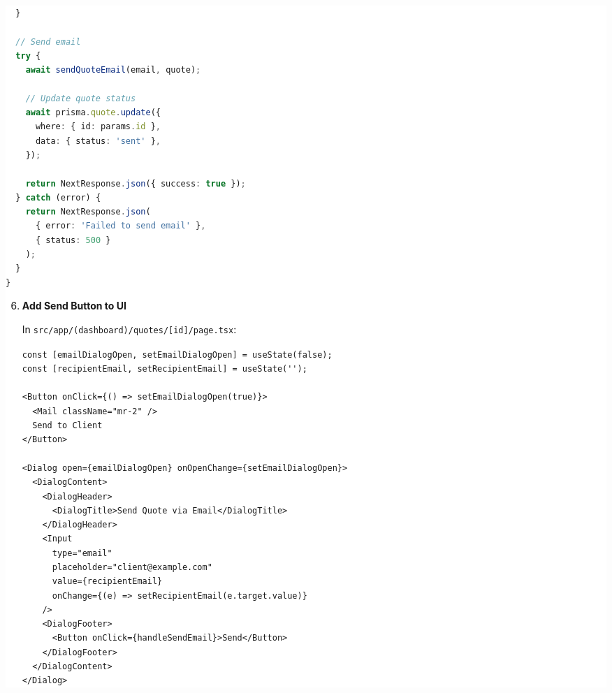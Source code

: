    ```typescript
     }

     // Send email
     try {
       await sendQuoteEmail(email, quote);

       // Update quote status
       await prisma.quote.update({
         where: { id: params.id },
         data: { status: 'sent' },
       });

       return NextResponse.json({ success: true });
     } catch (error) {
       return NextResponse.json(
         { error: 'Failed to send email' },
         { status: 500 }
       );
     }
   }
   ```

6. **Add Send Button to UI**

   In `src/app/(dashboard)/quotes/[id]/page.tsx`:
   ```tsx
   const [emailDialogOpen, setEmailDialogOpen] = useState(false);
   const [recipientEmail, setRecipientEmail] = useState('');

   <Button onClick={() => setEmailDialogOpen(true)}>
     <Mail className="mr-2" />
     Send to Client
   </Button>

   <Dialog open={emailDialogOpen} onOpenChange={setEmailDialogOpen}>
     <DialogContent>
       <DialogHeader>
         <DialogTitle>Send Quote via Email</DialogTitle>
       </DialogHeader>
       <Input
         type="email"
         placeholder="client@example.com"
         value={recipientEmail}
         onChange={(e) => setRecipientEmail(e.target.value)}
       />
       <DialogFooter>
         <Button onClick={handleSendEmail}>Send</Button>
       </DialogFooter>
     </DialogContent>
   </Dialog>
   ```
